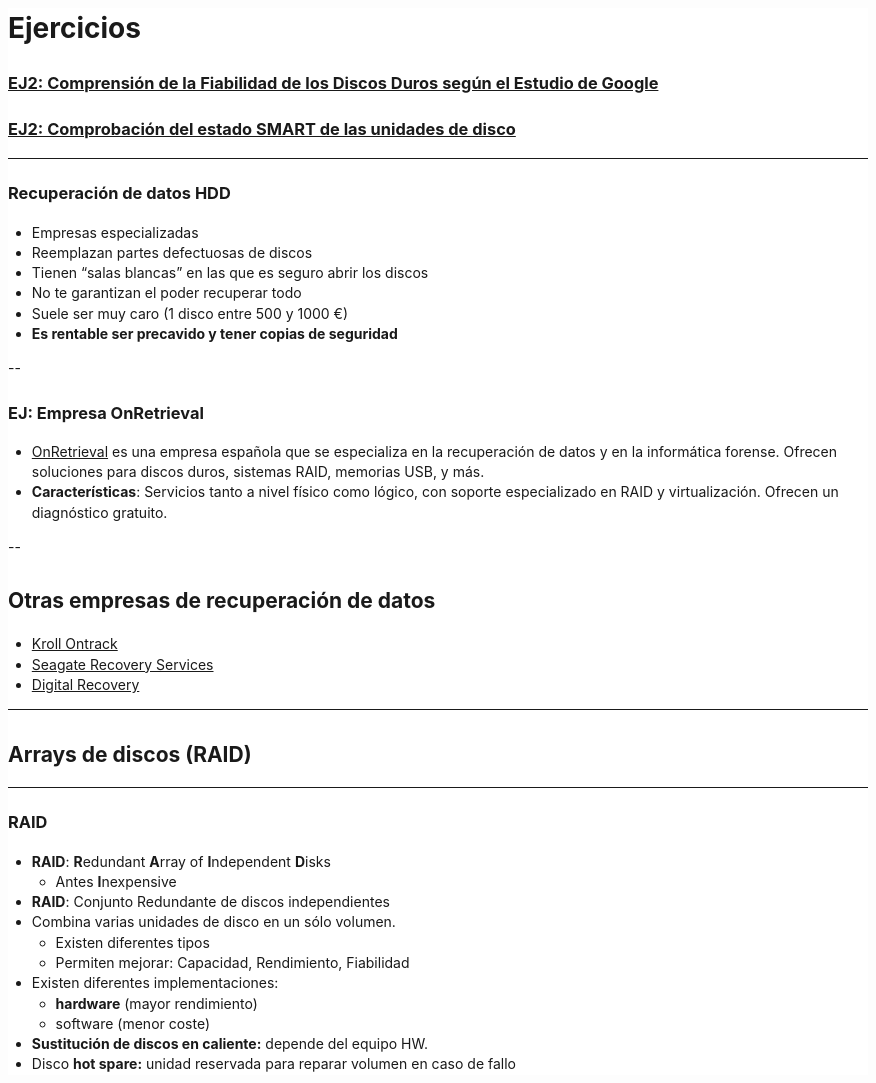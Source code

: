 
# Ejercicios

### [EJ2: Comprensión de la Fiabilidad de los Discos Duros según el Estudio de Google](../exercises/SMART.html)

### [EJ2: Comprobación del estado SMART de las unidades de disco](../exercises/fiabilidadDiscosGoogle.solucion.html)


---

### Recuperación de datos HDD

* Empresas especializadas
* Reemplazan partes defectuosas de discos
* Tienen “salas blancas” en las que es seguro abrir los discos
* No te garantizan el poder recuperar todo
* Suele ser muy caro (1 disco entre 500 y 1000 €)
* **Es rentable ser precavido y tener copias de seguridad**

--

### **EJ: Empresa OnRetrieval**

- [OnRetrieval](https://onretrieval.com/) es una empresa española que se especializa en la recuperación de datos y en la informática forense. Ofrecen soluciones para discos duros, sistemas RAID, memorias USB, y más.
- **Características**: Servicios tanto a nivel físico como lógico, con soporte especializado en RAID y virtualización. Ofrecen un diagnóstico gratuito.

--

## Otras empresas de recuperación de datos

- [Kroll Ontrack](https://www.ontrack.com/es-es/)
- [Seagate Recovery Services](https://www.seagate.com/es/es/legal/privacy/srs/)
- [Digital Recovery](https://digitalrecovery.com/es/)

---


## Arrays de discos (RAID)

---
### RAID

* **RAID**: **R**edundant **A**rray of **I**ndependent **D**isks 
	* Antes **I**nexpensive
* **RAID**: Conjunto Redundante de discos independientes
* Combina varias unidades de disco en un sólo volumen.
	* Existen diferentes tipos
	* Permiten mejorar: Capacidad, Rendimiento, Fiabilidad
* Existen diferentes implementaciones:
	* **hardware** (mayor rendimiento)
	* software (menor coste)
* **Sustitución de discos en caliente:** depende del equipo HW.
* Disco **hot spare:** unidad reservada para reparar volumen en caso de fallo
